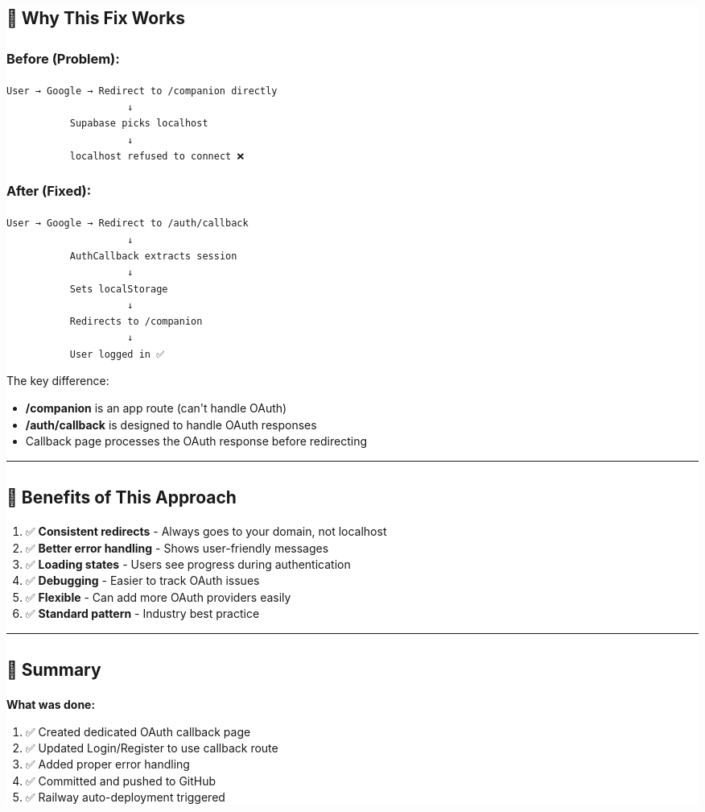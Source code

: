 
## 🎯 Why This Fix Works

### Before (Problem):
```
User → Google → Redirect to /companion directly
                     ↓
           Supabase picks localhost
                     ↓
           localhost refused to connect ❌
```

### After (Fixed):
```
User → Google → Redirect to /auth/callback
                     ↓
           AuthCallback extracts session
                     ↓
           Sets localStorage
                     ↓
           Redirects to /companion
                     ↓
           User logged in ✅
```

The key difference:
- **/companion** is an app route (can't handle OAuth)
- **/auth/callback** is designed to handle OAuth responses
- Callback page processes the OAuth response before redirecting

---

## 🚀 Benefits of This Approach

1. ✅ **Consistent redirects** - Always goes to your domain, not localhost
2. ✅ **Better error handling** - Shows user-friendly messages
3. ✅ **Loading states** - Users see progress during authentication
4. ✅ **Debugging** - Easier to track OAuth issues
5. ✅ **Flexible** - Can add more OAuth providers easily
6. ✅ **Standard pattern** - Industry best practice

---

## 📝 Summary

**What was done:**
1. ✅ Created dedicated OAuth callback page
2. ✅ Updated Login/Register to use callback route
3. ✅ Added proper error handling
4. ✅ Committed and pushed to GitHub
5. ✅ Railway auto-deployment triggered
